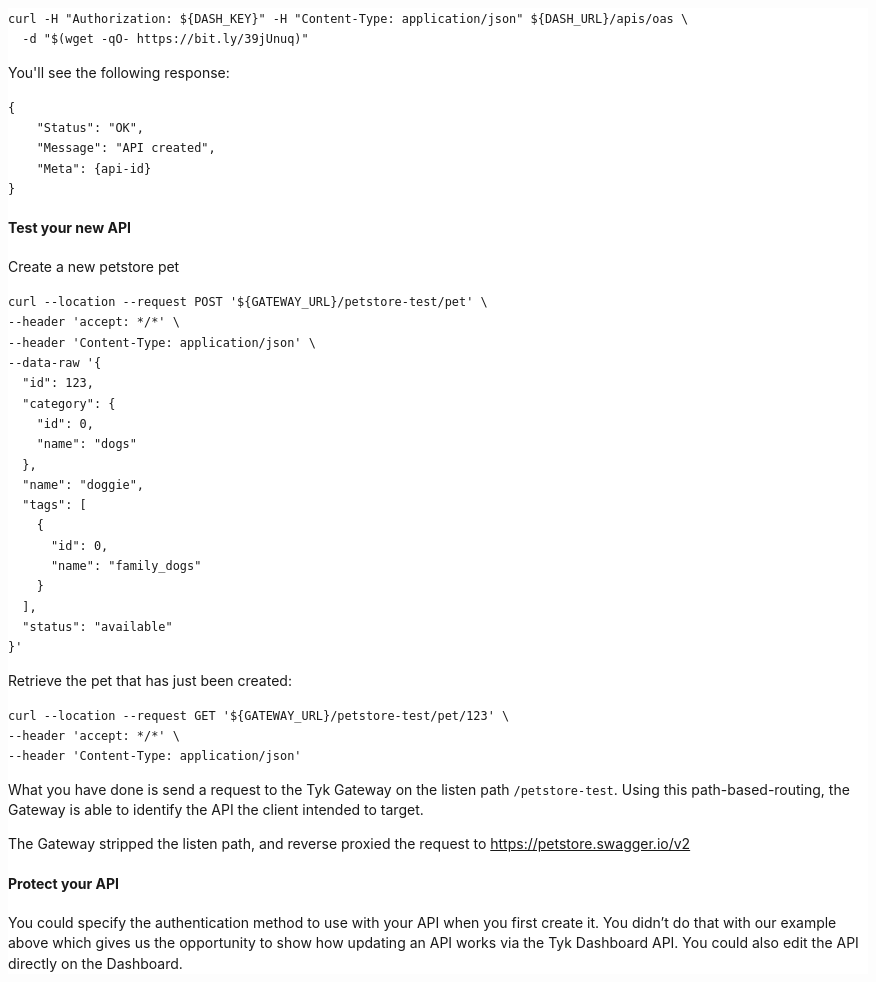 ```
curl -H "Authorization: ${DASH_KEY}" -H "Content-Type: application/json" ${DASH_URL}/apis/oas \
  -d "$(wget -qO- https://bit.ly/39jUnuq)"
```

You'll see the following response:

```
{
    "Status": "OK",
    "Message": "API created",
    "Meta": {api-id}
}
```

#### Test your new API

Create a new petstore pet

```
curl --location --request POST '${GATEWAY_URL}/petstore-test/pet' \
--header 'accept: */*' \
--header 'Content-Type: application/json' \
--data-raw '{
  "id": 123,
  "category": {
    "id": 0,
    "name": "dogs"
  },
  "name": "doggie",
  "tags": [
    {
      "id": 0,
      "name": "family_dogs"
    }
  ],
  "status": "available"
}'
```
Retrieve the pet that has just been created:

```
curl --location --request GET '${GATEWAY_URL}/petstore-test/pet/123' \
--header 'accept: */*' \
--header 'Content-Type: application/json'
```
What you have done is send a request to the Tyk Gateway on the listen path `/petstore-test`. Using this path-based-routing, the Gateway is able to identify the API the client intended to target.

The Gateway stripped the listen path, and reverse proxied the request to https://petstore.swagger.io/v2

#### Protect your API

You could specify the authentication method to use with your API when you first create it. You didn’t do that with our example above which gives us the opportunity to show how updating an API works via the Tyk Dashboard API. You could also edit the API directly on the Dashboard.
